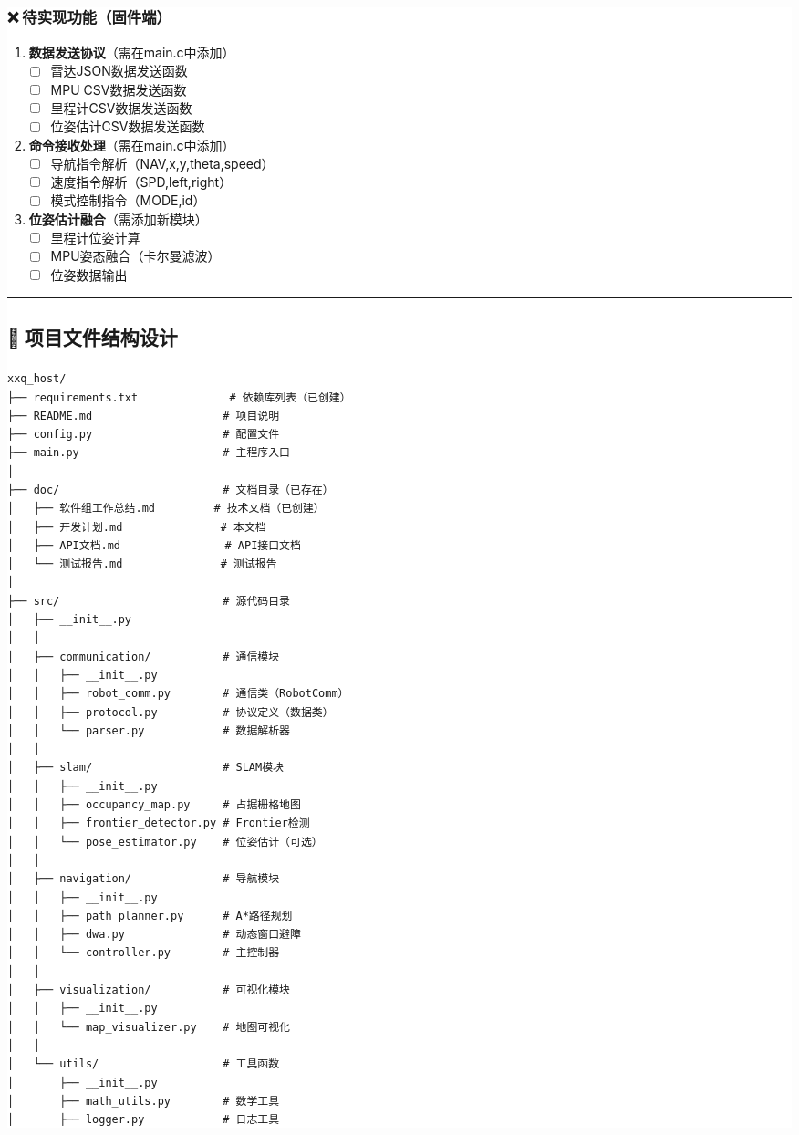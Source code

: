 ### ❌ 待实现功能（固件端）

1. **数据发送协议**（需在main.c中添加）
   - [ ] 雷达JSON数据发送函数
   - [ ] MPU CSV数据发送函数
   - [ ] 里程计CSV数据发送函数
   - [ ] 位姿估计CSV数据发送函数

2. **命令接收处理**（需在main.c中添加）
   - [ ] 导航指令解析（NAV,x,y,theta,speed）
   - [ ] 速度指令解析（SPD,left,right）
   - [ ] 模式控制指令（MODE,id）

3. **位姿估计融合**（需添加新模块）
   - [ ] 里程计位姿计算
   - [ ] MPU姿态融合（卡尔曼滤波）
   - [ ] 位姿数据输出

---

## 📐 项目文件结构设计

```
xxq_host/
├── requirements.txt              # 依赖库列表（已创建）
├── README.md                    # 项目说明
├── config.py                    # 配置文件
├── main.py                      # 主程序入口
│
├── doc/                         # 文档目录（已存在）
│   ├── 软件组工作总结.md         # 技术文档（已创建）
│   ├── 开发计划.md               # 本文档
│   ├── API文档.md                # API接口文档
│   └── 测试报告.md               # 测试报告
│
├── src/                         # 源代码目录
│   ├── __init__.py
│   │
│   ├── communication/           # 通信模块
│   │   ├── __init__.py
│   │   ├── robot_comm.py        # 通信类（RobotComm）
│   │   ├── protocol.py          # 协议定义（数据类）
│   │   └── parser.py            # 数据解析器
│   │
│   ├── slam/                    # SLAM模块
│   │   ├── __init__.py
│   │   ├── occupancy_map.py     # 占据栅格地图
│   │   ├── frontier_detector.py # Frontier检测
│   │   └── pose_estimator.py    # 位姿估计（可选）
│   │
│   ├── navigation/              # 导航模块
│   │   ├── __init__.py
│   │   ├── path_planner.py      # A*路径规划
│   │   ├── dwa.py               # 动态窗口避障
│   │   └── controller.py        # 主控制器
│   │
│   ├── visualization/           # 可视化模块
│   │   ├── __init__.py
│   │   └── map_visualizer.py    # 地图可视化
│   │
│   └── utils/                   # 工具函数
│       ├── __init__.py
│       ├── math_utils.py        # 数学工具
│       ├── logger.py            # 日志工具
```